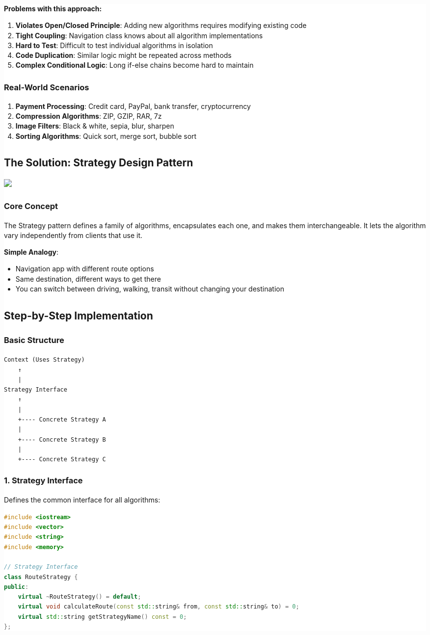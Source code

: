 **Problems with this approach:**
1. **Violates Open/Closed Principle**: Adding new algorithms requires modifying existing code
2. **Tight Coupling**: Navigation class knows about all algorithm implementations
3. **Hard to Test**: Difficult to test individual algorithms in isolation
4. **Code Duplication**: Similar logic might be repeated across methods
5. **Complex Conditional Logic**: Long if-else chains become hard to maintain

### Real-World Scenarios

1. **Payment Processing**: Credit card, PayPal, bank transfer, cryptocurrency
2. **Compression Algorithms**: ZIP, GZIP, RAR, 7z
3. **Image Filters**: Black & white, sepia, blur, sharpen
4. **Sorting Algorithms**: Quick sort, merge sort, bubble sort

## The Solution: Strategy Design Pattern


![](https://media.geeksforgeeks.org/wp-content/uploads/20240207154820/StrategyDesignPatternExample.webp)

### Core Concept

The Strategy pattern defines a family of algorithms, encapsulates each one, and makes them interchangeable. It lets the algorithm vary independently from clients that use it.

**Simple Analogy**: 
- Navigation app with different route options
- Same destination, different ways to get there
- You can switch between driving, walking, transit without changing your destination

## Step-by-Step Implementation

### Basic Structure

```
Context (Uses Strategy)
    ↑
    |
Strategy Interface
    ↑
    |
    +---- Concrete Strategy A
    |
    +---- Concrete Strategy B
    |
    +---- Concrete Strategy C
```

### 1. Strategy Interface

Defines the common interface for all algorithms:

```cpp
#include <iostream>
#include <vector>
#include <string>
#include <memory>

// Strategy Interface
class RouteStrategy {
public:
    virtual ~RouteStrategy() = default;
    virtual void calculateRoute(const std::string& from, const std::string& to) = 0;
    virtual std::string getStrategyName() const = 0;
};
```